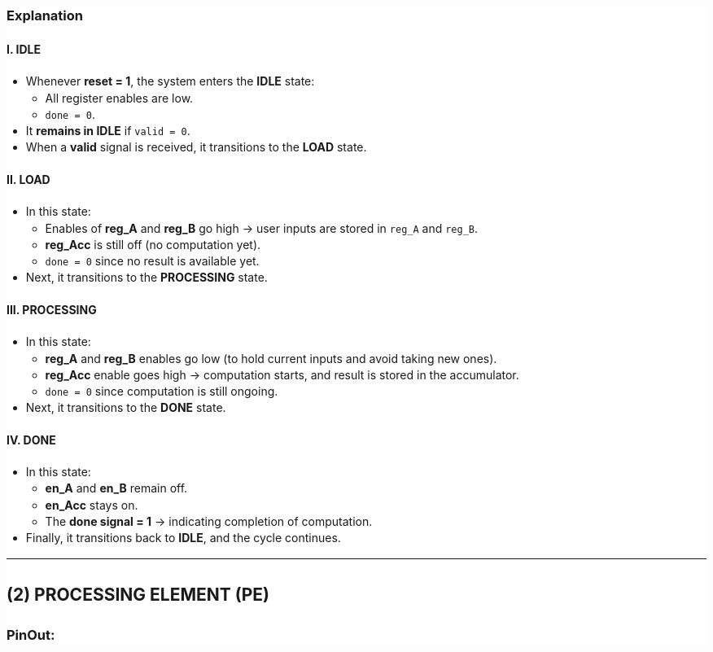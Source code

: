 ### Explanation

#### I. IDLE
- Whenever **reset = 1**, the system enters the **IDLE** state:  
  - All register enables are low.  
  - `done = 0`.  
- It **remains in IDLE** if `valid = 0`.  
- When a **valid** signal is received, it transitions to the **LOAD** state.  

#### II. LOAD
- In this state:  
  - Enables of **reg_A** and **reg_B** go high → user inputs are stored in `reg_A` and `reg_B`.  
  - **reg_Acc** is still off (no computation yet).  
  - `done = 0` since no result is available yet.  
- Next, it transitions to the **PROCESSING** state.  

#### III. PROCESSING
- In this state:  
  - **reg_A** and **reg_B** enables go low (to hold current inputs and avoid taking new ones).  
  - **reg_Acc** enable goes high → computation starts, and result is stored in the accumulator.  
  - `done = 0` since computation is still ongoing.  
- Next, it transitions to the **DONE** state.  

#### IV. DONE
- In this state:  
  - **en_A** and **en_B** remain off.  
  - **en_Acc** stays on.  
  - The **done signal = 1** → indicating completion of computation.  
- Finally, it transitions back to **IDLE**, and the cycle continues.  

---

## (2) PROCESSING ELEMENT (PE)

### PinOut: